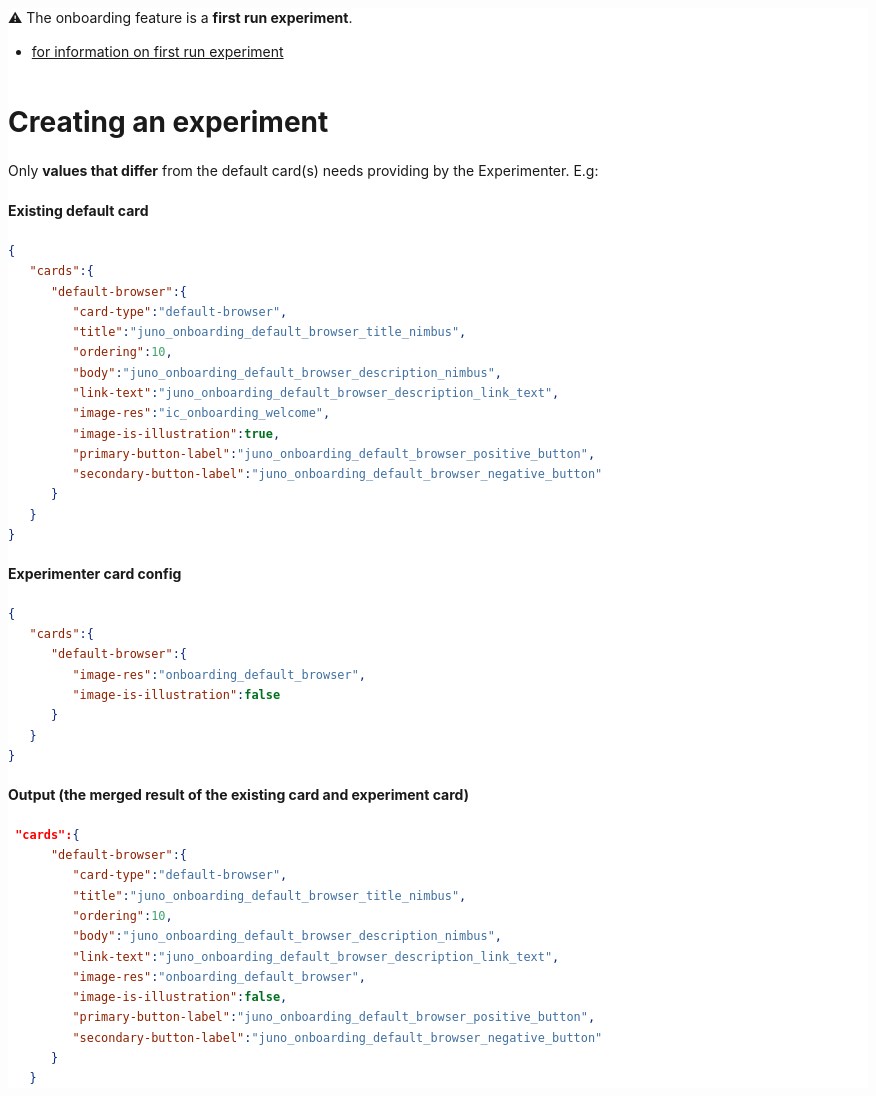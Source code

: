 ⚠️ The onboarding feature is a **first run experiment**. 
- [for information on first run experiment](https://experimenter.info/mobile-first-run-experiments)

# Creating an experiment
Only **values that differ** from the default card(s) needs providing by the Experimenter. E.g:

#### Existing default card
```json
{
   "cards":{
      "default-browser":{
         "card-type":"default-browser",
         "title":"juno_onboarding_default_browser_title_nimbus",
         "ordering":10,
         "body":"juno_onboarding_default_browser_description_nimbus",
         "link-text":"juno_onboarding_default_browser_description_link_text",
         "image-res":"ic_onboarding_welcome",
         "image-is-illustration":true,
         "primary-button-label":"juno_onboarding_default_browser_positive_button",
         "secondary-button-label":"juno_onboarding_default_browser_negative_button"
      }
   }
}

```
#### Experimenter card config
```json
{
   "cards":{
      "default-browser":{
         "image-res":"onboarding_default_browser",
         "image-is-illustration":false
      }
   }
}

```
#### Output (the merged result of the existing card and experiment card)
```json
 "cards":{
      "default-browser":{
         "card-type":"default-browser",
         "title":"juno_onboarding_default_browser_title_nimbus",
         "ordering":10,
         "body":"juno_onboarding_default_browser_description_nimbus",
         "link-text":"juno_onboarding_default_browser_description_link_text",
         "image-res":"onboarding_default_browser",
         "image-is-illustration":false,
         "primary-button-label":"juno_onboarding_default_browser_positive_button",
         "secondary-button-label":"juno_onboarding_default_browser_negative_button"
      }
   }
```

